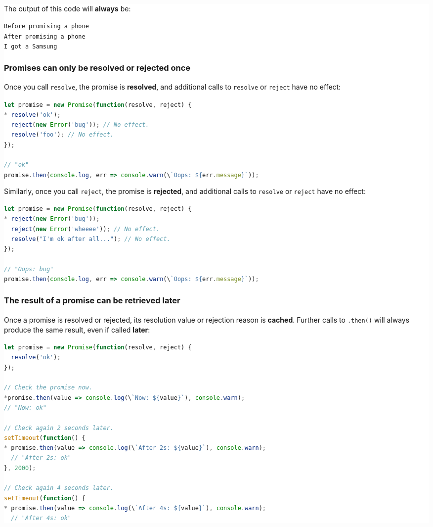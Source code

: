The output of this code will **always** be:

```txt
Before promising a phone
After promising a phone
I got a Samsung
```



### Promises can only be resolved or rejected **once**

<runkit></runkit>

Once you call `resolve`, the promise is **resolved**,
and additional calls to `resolve` or `reject` have no effect:

```js
let promise = new Promise(function(resolve, reject) {
* resolve('ok');
  reject(new Error('bug')); // No effect.
  resolve('foo'); // No effect.
});

// "ok"
promise.then(console.log, err => console.warn(\`Oops: ${err.message}`));
```

Similarly, once you call `reject`, the promise is **rejected**,
and additional calls to `resolve` or `reject` have no effect:

```js
let promise = new Promise(function(resolve, reject) {
* reject(new Error('bug'));
  reject(new Error('wheeee')); // No effect.
  resolve("I'm ok after all..."); // No effect.
});

// "Oops: bug"
promise.then(console.log, err => console.warn(\`Oops: ${err.message}`));
```



### The result of a promise can be retrieved **later**

<runkit></runkit>

Once a promise is resolved or rejected, its resolution value or rejection reason is **cached**.
Further calls to `.then()` will always produce the same result, even if called **later**:

```js
let promise = new Promise(function(resolve, reject) {
  resolve('ok');
});

// Check the promise now.
*promise.then(value => console.log(\`Now: ${value}`), console.warn);
// "Now: ok"

// Check again 2 seconds later.
setTimeout(function() {
* promise.then(value => console.log(\`After 2s: ${value}`), console.warn);
  // "After 2s: ok"
}, 2000);

// Check again 4 seconds later.
setTimeout(function() {
* promise.then(value => console.log(\`After 4s: ${value}`), console.warn);
  // "After 4s: ok"
```